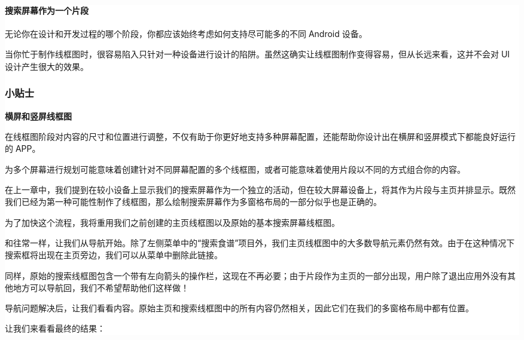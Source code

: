 #### 搜索屏幕作为一个片段

无论你在设计和开发过程的哪个阶段，你都应该始终考虑如何支持尽可能多的不同 Android 设备。

当你忙于制作线框图时，很容易陷入只针对一种设备进行设计的陷阱。虽然这确实让线框图制作变得容易，但从长远来看，这并不会对 UI 设计产生很大的效果。

### 小贴士

**横屏和竖屏线框图**

在线框图阶段对内容的尺寸和位置进行调整，不仅有助于你更好地支持多种屏幕配置，还能帮助你设计出在横屏和竖屏模式下都能良好运行的 APP。

为多个屏幕进行规划可能意味着创建针对不同屏幕配置的多个线框图，或者可能意味着使用片段以不同的方式组合你的内容。

在上一章中，我们提到在较小设备上显示我们的搜索屏幕作为一个独立的活动，但在较大屏幕设备上，将其作为片段与主页并排显示。既然我们已经为第一种可能性制作了线框图，那么绘制搜索屏幕作为多窗格布局的一部分似乎也是正确的。

为了加快这个流程，我将重用我们之前创建的主页线框图以及原始的基本搜索屏幕线框图。

和往常一样，让我们从导航开始。除了左侧菜单中的“搜索食谱”项目外，我们主页线框图中的大多数导航元素仍然有效。由于在这种情况下搜索框将出现在主页旁边，我们可以从菜单中删除此链接。

同样，原始的搜索线框图包含一个带有左向箭头的操作栏，这现在不再必要；由于片段作为主页的一部分出现，用户除了退出应用外没有其他地方可以导航回，我们不希望帮助他们这样做！

导航问题解决后，让我们看看内容。原始主页和搜索线框图中的所有内容仍然相关，因此它们在我们的多窗格布局中都有位置。

让我们来看看最终的结果：
